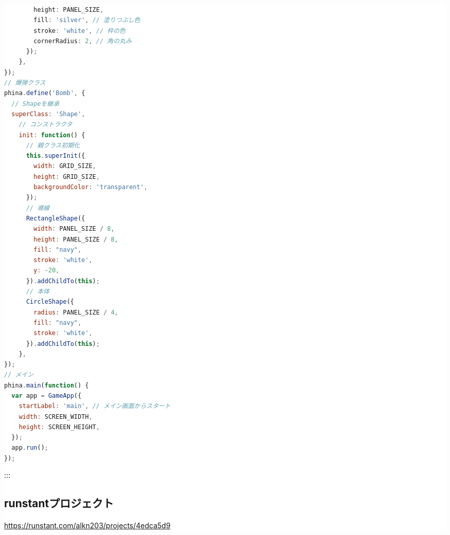 ```js
        height: PANEL_SIZE,
        fill: 'silver', // 塗りつぶし色
        stroke: 'white', // 枠の色
        cornerRadius: 2, // 角の丸み
      });
    },
});
// 爆弾クラス
phina.define('Bomb', {
  // Shapeを継承
  superClass: 'Shape',
    // コンストラクタ
    init: function() {
      // 親クラス初期化
      this.superInit({
        width: GRID_SIZE,
        height: GRID_SIZE,
        backgroundColor: 'transparent',
      });
      // 導線
      RectangleShape({
        width: PANEL_SIZE / 8,
        height: PANEL_SIZE / 8,
        fill: "navy",
        stroke: 'white',
        y: -20,
      }).addChildTo(this);
      // 本体
      CircleShape({
        radius: PANEL_SIZE / 4,
        fill: "navy",
        stroke: 'white',
      }).addChildTo(this);
    },
});
// メイン
phina.main(function() {
  var app = GameApp({
    startLabel: 'main', // メイン画面からスタート
    width: SCREEN_WIDTH,
    height: SCREEN_HEIGHT,
  });
  app.run();
});
```

:::

## runstantプロジェクト

https://runstant.com/alkn203/projects/4edca5d9

